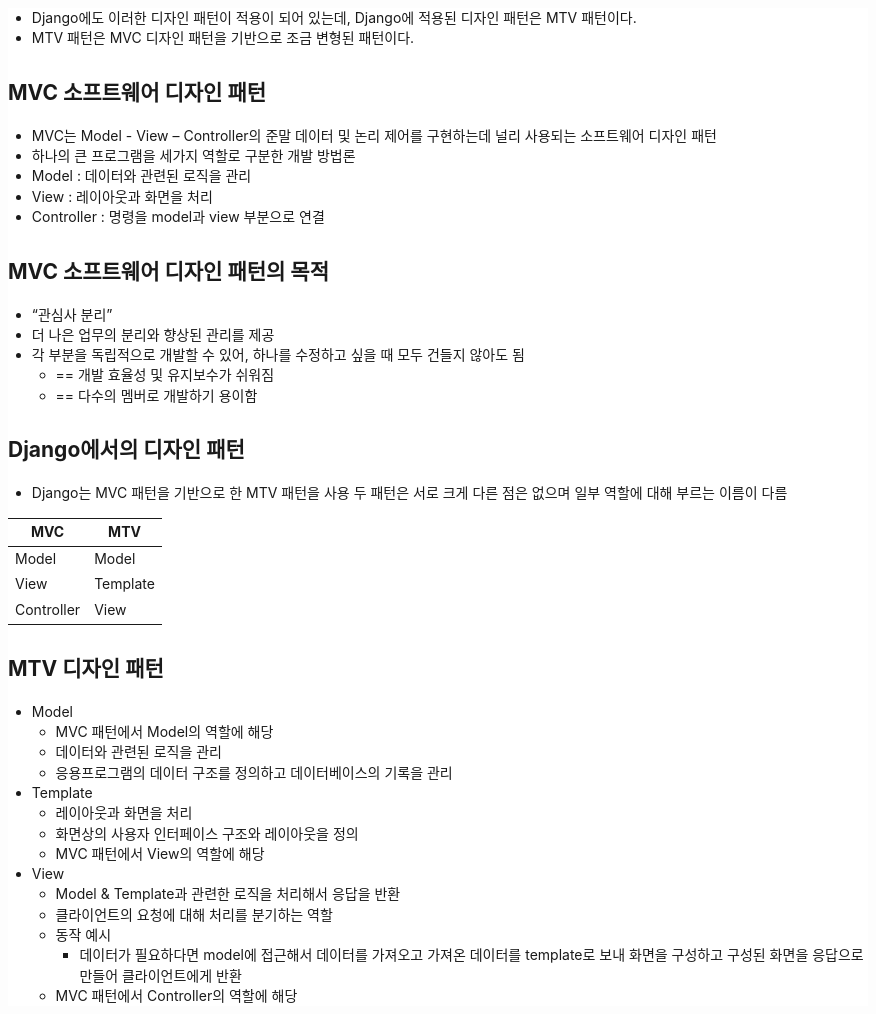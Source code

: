 - Django에도 이러한 디자인 패턴이 적용이 되어 있는데,  Django에 적용된 디자인 패턴은 MTV 패턴이다. 
- MTV 패턴은 MVC 디자인 패턴을 기반으로 조금 변형된 패턴이다.



##  MVC 소프트웨어 디자인 패턴

- MVC는 Model - View – Controller의 준말 데이터 및 논리 제어를 구현하는데 널리 사용되는 소프트웨어 디자인 패턴 
- 하나의 큰 프로그램을 세가지 역할로 구분한 개발 방법론 
- Model : 데이터와 관련된 로직을 관리 
- View : 레이아웃과 화면을 처리 
- Controller : 명령을 model과 view 부분으로 연결



## MVC 소프트웨어 디자인 패턴의 목적

- “관심사 분리” 
- 더 나은 업무의 분리와 향상된 관리를 제공 
- 각 부분을 독립적으로 개발할 수 있어, 하나를 수정하고 싶을 때 모두 건들지 않아도 됨
  - == 개발 효율성 및 유지보수가 쉬워짐 
  - == 다수의 멤버로 개발하기 용이함



## Django에서의 디자인 패턴

- Django는 MVC 패턴을 기반으로 한 MTV 패턴을 사용 두 패턴은 서로 크게 다른 점은 없으며 일부 역할에 대해 부르는 이름이 다름

| MVC        | MTV      |
| ---------- | -------- |
| Model      | Model    |
| View       | Template |
| Controller | View     |



## MTV 디자인 패턴

- Model 
  - MVC 패턴에서 Model의 역할에 해당 
  - 데이터와 관련된 로직을 관리 
  - 응용프로그램의 데이터 구조를 정의하고 데이터베이스의 기록을 관리
- Template 
  - 레이아웃과 화면을 처리 
  - 화면상의 사용자 인터페이스 구조와 레이아웃을 정의
  - MVC 패턴에서 View의 역할에 해당
- View 
  - Model & Template과 관련한 로직을 처리해서 응답을 반환 
  - 클라이언트의 요청에 대해 처리를 분기하는 역할 
  - 동작 예시 
    -  데이터가 필요하다면 model에 접근해서 데이터를 가져오고 가져온 데이터를 template로 보내 화면을 구성하고 구성된 화면을 응답으로 만들어 클라이언트에게 반환 
  - MVC 패턴에서 Controller의 역할에 해당
